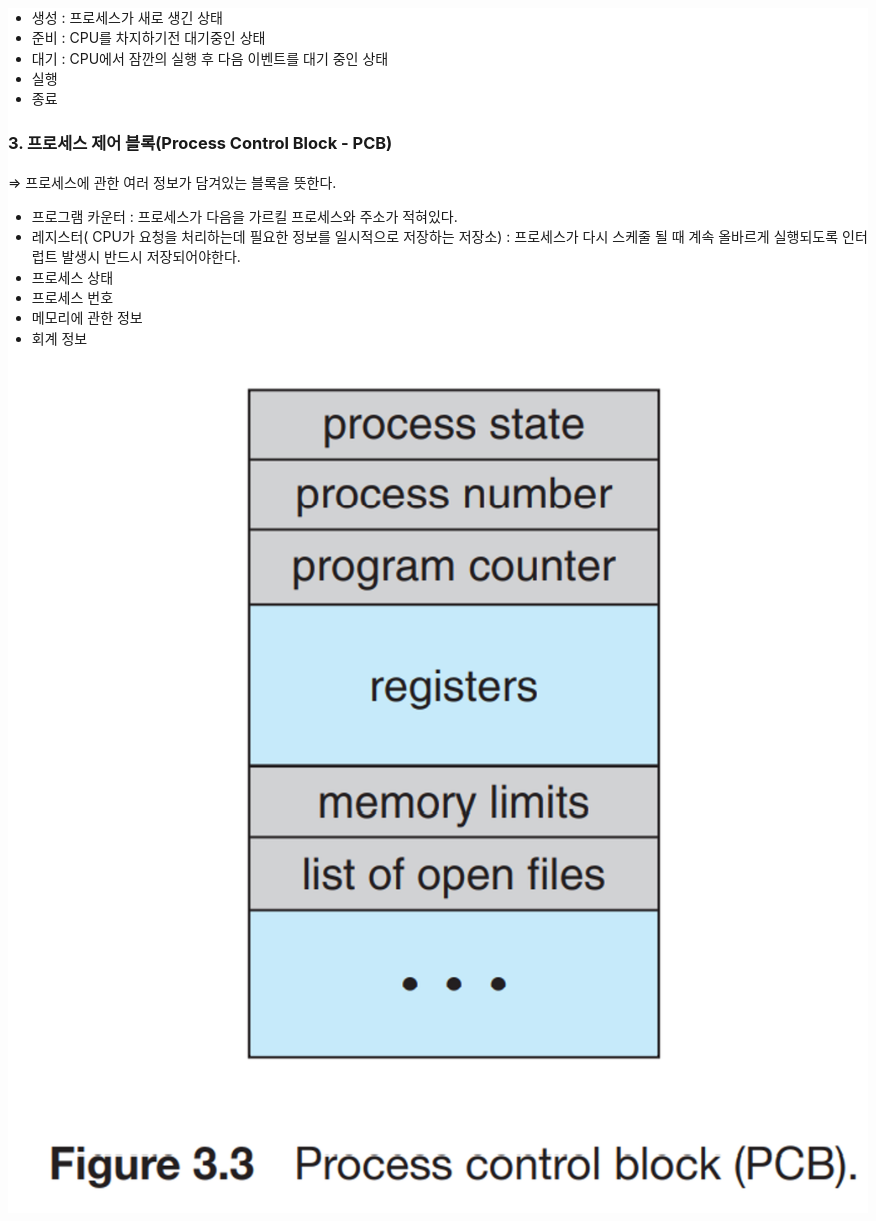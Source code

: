 - 생성 : 프로세스가 새로 생긴 상태
- 준비 : CPU를 차지하기전 대기중인 상태
- 대기 : CPU에서 잠깐의 실행 후 다음 이벤트를 대기 중인 상태
- 실행
- 종료

### 3. 프로세스 제어 블록(Process Control Block - PCB)

⇒ 프로세스에 관한 여러 정보가 담겨있는 블록을 뜻한다.

- 프로그램 카운터 : 프로세스가 다음을 가르킬 프로세스와 주소가 적혀있다.
- 레지스터( CPU가 요청을 처리하는데 필요한 정보를 일시적으로 저장하는 저장소) : 프로세스가 다시 스케줄 될 때 계속 올바르게 실행되도록 인터럽트 발생시 반드시 저장되어야한다.
- 프로세스 상태
- 프로세스 번호
- 메모리에 관한 정보
- 회계 정보

<img src="resources/img_1.png">
